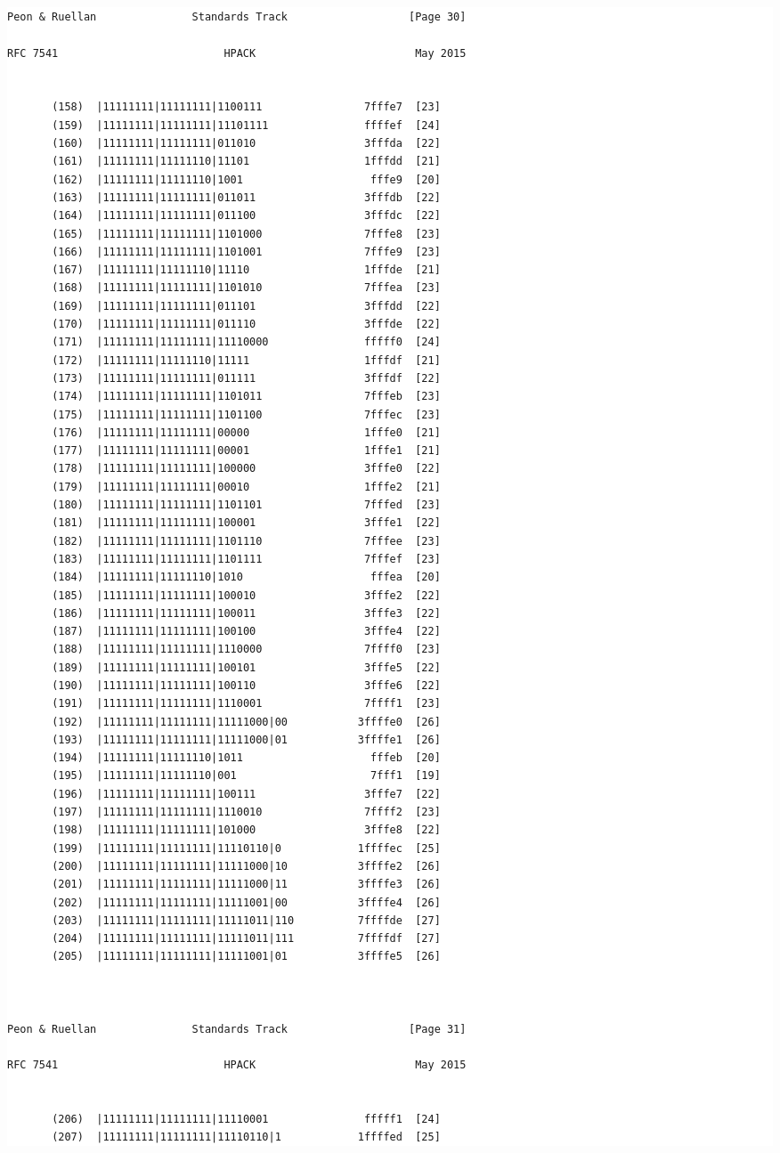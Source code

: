 ```
Peon & Ruellan               Standards Track                   [Page 30]
 
RFC 7541                          HPACK                         May 2015


       (158)  |11111111|11111111|1100111                7fffe7  [23]
       (159)  |11111111|11111111|11101111               ffffef  [24]
       (160)  |11111111|11111111|011010                 3fffda  [22]
       (161)  |11111111|11111110|11101                  1fffdd  [21]
       (162)  |11111111|11111110|1001                    fffe9  [20]
       (163)  |11111111|11111111|011011                 3fffdb  [22]
       (164)  |11111111|11111111|011100                 3fffdc  [22]
       (165)  |11111111|11111111|1101000                7fffe8  [23]
       (166)  |11111111|11111111|1101001                7fffe9  [23]
       (167)  |11111111|11111110|11110                  1fffde  [21]
       (168)  |11111111|11111111|1101010                7fffea  [23]
       (169)  |11111111|11111111|011101                 3fffdd  [22]
       (170)  |11111111|11111111|011110                 3fffde  [22]
       (171)  |11111111|11111111|11110000               fffff0  [24]
       (172)  |11111111|11111110|11111                  1fffdf  [21]
       (173)  |11111111|11111111|011111                 3fffdf  [22]
       (174)  |11111111|11111111|1101011                7fffeb  [23]
       (175)  |11111111|11111111|1101100                7fffec  [23]
       (176)  |11111111|11111111|00000                  1fffe0  [21]
       (177)  |11111111|11111111|00001                  1fffe1  [21]
       (178)  |11111111|11111111|100000                 3fffe0  [22]
       (179)  |11111111|11111111|00010                  1fffe2  [21]
       (180)  |11111111|11111111|1101101                7fffed  [23]
       (181)  |11111111|11111111|100001                 3fffe1  [22]
       (182)  |11111111|11111111|1101110                7fffee  [23]
       (183)  |11111111|11111111|1101111                7fffef  [23]
       (184)  |11111111|11111110|1010                    fffea  [20]
       (185)  |11111111|11111111|100010                 3fffe2  [22]
       (186)  |11111111|11111111|100011                 3fffe3  [22]
       (187)  |11111111|11111111|100100                 3fffe4  [22]
       (188)  |11111111|11111111|1110000                7ffff0  [23]
       (189)  |11111111|11111111|100101                 3fffe5  [22]
       (190)  |11111111|11111111|100110                 3fffe6  [22]
       (191)  |11111111|11111111|1110001                7ffff1  [23]
       (192)  |11111111|11111111|11111000|00           3ffffe0  [26]
       (193)  |11111111|11111111|11111000|01           3ffffe1  [26]
       (194)  |11111111|11111110|1011                    fffeb  [20]
       (195)  |11111111|11111110|001                     7fff1  [19]
       (196)  |11111111|11111111|100111                 3fffe7  [22]
       (197)  |11111111|11111111|1110010                7ffff2  [23]
       (198)  |11111111|11111111|101000                 3fffe8  [22]
       (199)  |11111111|11111111|11110110|0            1ffffec  [25]
       (200)  |11111111|11111111|11111000|10           3ffffe2  [26]
       (201)  |11111111|11111111|11111000|11           3ffffe3  [26]
       (202)  |11111111|11111111|11111001|00           3ffffe4  [26]
       (203)  |11111111|11111111|11111011|110          7ffffde  [27]
       (204)  |11111111|11111111|11111011|111          7ffffdf  [27]
       (205)  |11111111|11111111|11111001|01           3ffffe5  [26]



Peon & Ruellan               Standards Track                   [Page 31]
 
RFC 7541                          HPACK                         May 2015


       (206)  |11111111|11111111|11110001               fffff1  [24]
       (207)  |11111111|11111111|11110110|1            1ffffed  [25]
```